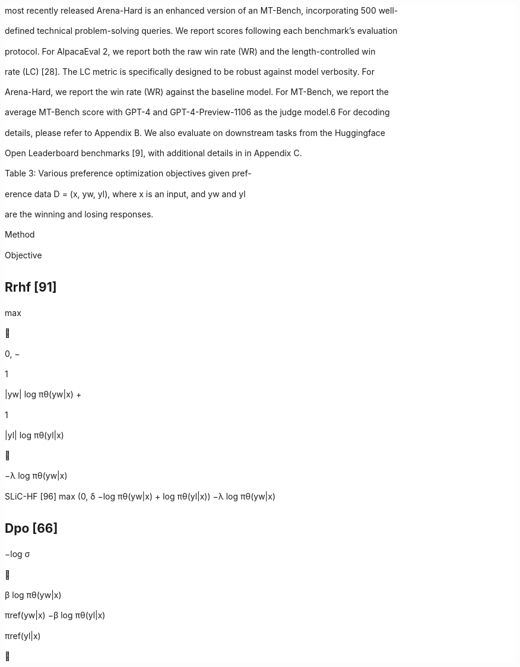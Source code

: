 most recently released Arena-Hard is an enhanced version of an MT-Bench, incorporating 500 well-

defined technical problem-solving queries. We report scores following each benchmark’s evaluation

protocol. For AlpacaEval 2, we report both the raw win rate (WR) and the length-controlled win

rate (LC) [28]. The LC metric is specifically designed to be robust against model verbosity. For

Arena-Hard, we report the win rate (WR) against the baseline model. For MT-Bench, we report the

average MT-Bench score with GPT-4 and GPT-4-Preview-1106 as the judge model.6 For decoding

details, please refer to Appendix B. We also evaluate on downstream tasks from the Huggingface

Open Leaderboard benchmarks [9], with additional details in in Appendix C.

Table 3: Various preference optimization objectives given pref-

erence data D = (x, yw, yl), where x is an input, and yw and yl

are the winning and losing responses.

Method

Objective

## Rrhf [91]

max



0, −

1

|yw| log πθ(yw|x) +

1

|yl| log πθ(yl|x)



−λ log πθ(yw|x)

SLiC-HF [96] max (0, δ −log πθ(yw|x) + log πθ(yl|x)) −λ log πθ(yw|x)

## Dpo [66]

−log σ



β log πθ(yw|x)

πref(yw|x) −β log πθ(yl|x)

πref(yl|x)



